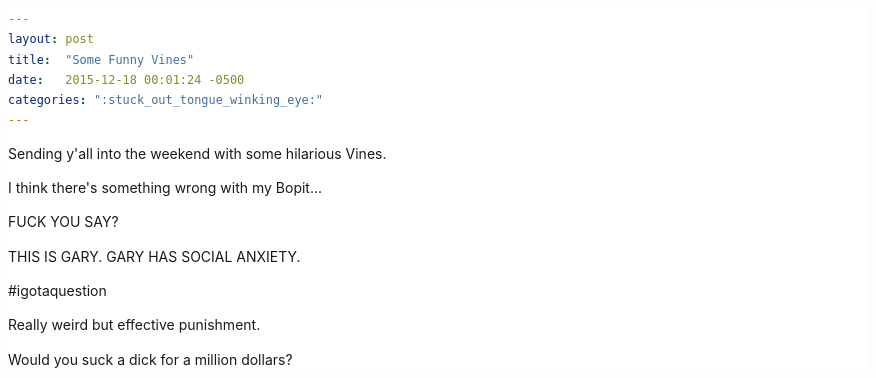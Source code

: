 ```yaml
---
layout: post
title:  "Some Funny Vines"
date:   2015-12-18 00:01:24 -0500
categories: ":stuck_out_tongue_winking_eye:"
---
```


Sending y'all into the weekend with some hilarious Vines.

<p>I think there's something wrong with my Bopit...</p>
<iframe src="https://vine.co/v/MvOq5DbATVr/embed/simple" width="600" height="600" frameborder="0"></iframe><script src="https://platform.vine.co/static/scripts/embed.js"></script>

<p>FUCK YOU SAY?</p>
<iframe src="https://vine.co/v/iaXrgqgVtD2/embed/simple" width="600" height="600" frameborder="0"></iframe><script src="https://platform.vine.co/static/scripts/embed.js"></script>

<p>THIS IS GARY. GARY HAS SOCIAL ANXIETY.</p>
<iframe src="https://vine.co/v/bY1KXvEmIxg/embed/simple" width="600" height="600" frameborder="0"></iframe><script src="https://platform.vine.co/static/scripts/embed.js"></script>

<p>#igotaquestion</p>
<iframe src="https://vine.co/v/MEIW6ut6YMq/embed/simple" width="600" height="600" frameborder="0"></iframe><script src="https://platform.vine.co/static/scripts/embed.js"></script>

<p>Really weird but effective punishment.</p>
<iframe src="https://vine.co/v/eeDzPI2zMQj/embed/simple" width="600" height="600" frameborder="0"></iframe><script src="https://platform.vine.co/static/scripts/embed.js"></script>

<p>Would you suck a dick for a million dollars?</p>
<iframe src="https://vine.co/v/OFglxZ3Wi1Z/embed/simple" width="600" height="600" frameborder="0"></iframe><script src="https://platform.vine.co/static/scripts/embed.js"></script>


